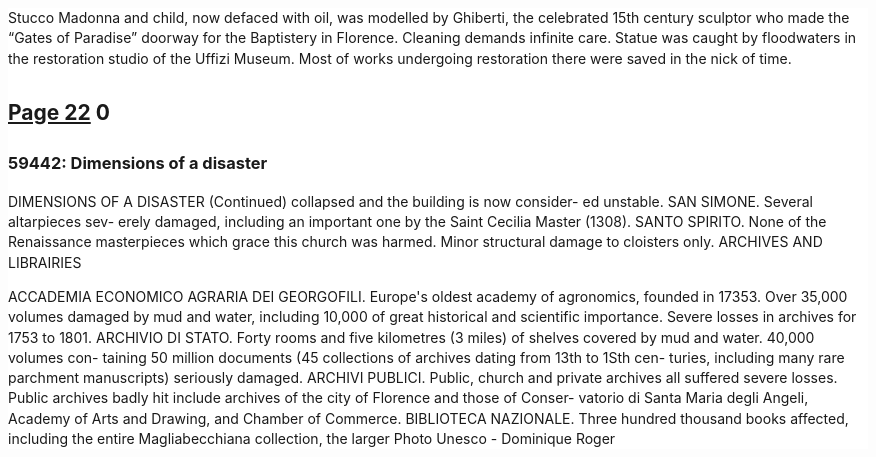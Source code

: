   
 
Stucco Madonna and child, now defaced 
with oil, was modelled by Ghiberti, 
the celebrated 15th century sculptor who 
made the “Gates of Paradise” doorway 
for the Baptistery in Florence. Cleaning 
demands infinite care. Statue was 
caught by floodwaters in the restoration 
studio of the Uffizi Museum. Most 
of works undergoing restoration there 
were saved in the nick of time.

## [Page 22](078222engo.pdf#page=22) 0

### 59442: Dimensions of a disaster

  
DIMENSIONS OF A DISASTER (Continued) 
collapsed and the building is now consider- 
ed unstable. 
SAN SIMONE. Several altarpieces sev- 
erely damaged, including an important one 
by the Saint Cecilia Master (1308). 
SANTO SPIRITO. None of the Renaissance 
masterpieces which grace this church was 
harmed. Minor structural damage to 
cloisters only. 
ARCHIVES 
AND LIBRAIRIES 
  
  
ACCADEMIA ECONOMICO AGRARIA DEI 
GEORGOFILI. Europe's oldest academy of 
agronomics, founded in 17353. Over 
35,000 volumes damaged by mud and water, 
including 10,000 of great historical and 
scientific importance. Severe losses in 
archives for 1753 to 1801. 
ARCHIVIO DI STATO. Forty rooms and 
five kilometres (3 miles) of shelves covered 
by mud and water. 40,000 volumes con- 
taining 50 million documents (45 collections 
of archives dating from 13th to 1Sth cen- 
turies, including many rare parchment 
manuscripts) seriously damaged. 
ARCHIVI PUBLICI. Public, church and 
private archives all suffered severe losses. 
Public archives badly hit include archives 
of the city of Florence and those of Conser- 
vatorio di Santa Maria degli Angeli, 
Academy of Arts and Drawing, and 
Chamber of Commerce. 
BIBLIOTECA NAZIONALE. Three hundred 
thousand books affected, including the 
entire Magliabecchiana collection, the larger 
Photo Unesco - Dominique Roger 
    